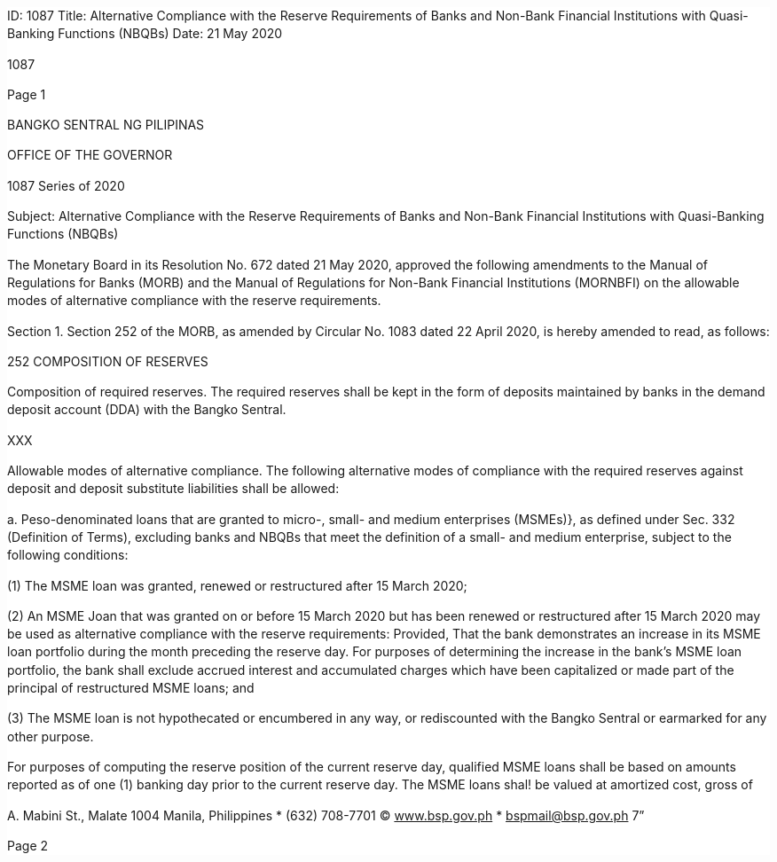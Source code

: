 ID: 1087
Title: Alternative Compliance with the Reserve Requirements of Banks and Non-Bank Financial Institutions with Quasi-Banking Functions (NBQBs)
Date: 21 May 2020

1087

Page 1

BANGKO SENTRAL NG PILIPINAS

OFFICE OF THE GOVERNOR

1087 Series of 2020

Subject: Alternative Compliance with the Reserve Requirements of Banks and Non-Bank Financial Institutions with Quasi-Banking Functions (NBQBs)

The Monetary Board in its Resolution No. 672 dated 21 May 2020, approved the following amendments to the Manual of Regulations for Banks (MORB) and the Manual of Regulations for Non-Bank Financial Institutions (MORNBFI) on the allowable modes of alternative compliance with the reserve requirements.

Section 1. Section 252 of the MORB, as amended by Circular No. 1083 dated 22 April 2020, is hereby amended to read, as follows:

252 COMPOSITION OF RESERVES

Composition of required reserves. The required reserves shall be kept in the form of deposits maintained by banks in the demand deposit account (DDA) with the Bangko Sentral.

XXX

Allowable modes of alternative compliance. The following alternative modes of compliance with the required reserves against deposit and deposit substitute liabilities shall be allowed:

a. Peso-denominated loans that are granted to micro-, small- and medium enterprises (MSMEs)}, as defined under Sec. 332 (Definition of Terms), excluding banks and NBQBs that meet the definition of a small- and medium enterprise, subject to the following conditions:

(1) The MSME loan was granted, renewed or restructured after 15 March 2020;

(2) An MSME Joan that was granted on or before 15 March 2020 but has been renewed or restructured after 15 March 2020 may be used as alternative compliance with the reserve requirements: Provided, That the bank demonstrates an increase in its MSME loan portfolio during the month preceding the reserve day. For purposes of determining the increase in the bank’s MSME loan portfolio, the bank shall exclude accrued interest and accumulated charges which have been capitalized or made part of the principal of restructured MSME loans; and

(3) The MSME loan is not hypothecated or encumbered in any way, or rediscounted with the Bangko Sentral or earmarked for any other purpose.

For purposes of computing the reserve position of the current reserve day, qualified MSME loans shall be based on amounts reported as of one (1) banking day prior to the current reserve day. The MSME loans shal! be valued at amortized cost, gross of

A. Mabini St., Malate 1004 Manila, Philippines * (632) 708-7701 © www.bsp.gov.ph * bspmail@bsp.gov.ph 7”

Page 2
